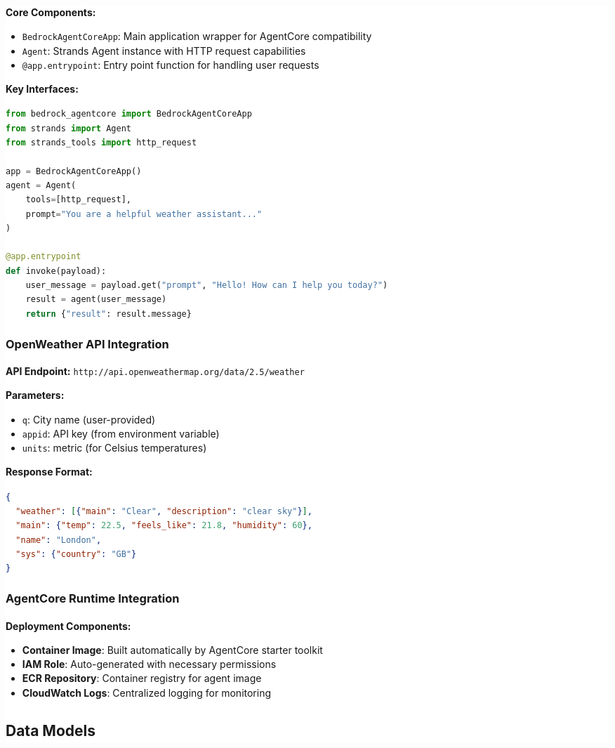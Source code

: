 **Core Components:**
- `BedrockAgentCoreApp`: Main application wrapper for AgentCore compatibility
- `Agent`: Strands Agent instance with HTTP request capabilities
- `@app.entrypoint`: Entry point function for handling user requests

**Key Interfaces:**
```python
from bedrock_agentcore import BedrockAgentCoreApp
from strands import Agent
from strands_tools import http_request

app = BedrockAgentCoreApp()
agent = Agent(
    tools=[http_request],
    prompt="You are a helpful weather assistant..."
)

@app.entrypoint
def invoke(payload):
    user_message = payload.get("prompt", "Hello! How can I help you today?")
    result = agent(user_message)
    return {"result": result.message}
```

### OpenWeather API Integration

**API Endpoint:** `http://api.openweathermap.org/data/2.5/weather`

**Parameters:**
- `q`: City name (user-provided)
- `appid`: API key (from environment variable)
- `units`: metric (for Celsius temperatures)

**Response Format:**
```json
{
  "weather": [{"main": "Clear", "description": "clear sky"}],
  "main": {"temp": 22.5, "feels_like": 21.8, "humidity": 60},
  "name": "London",
  "sys": {"country": "GB"}
}
```

### AgentCore Runtime Integration

**Deployment Components:**
- **Container Image**: Built automatically by AgentCore starter toolkit
- **IAM Role**: Auto-generated with necessary permissions
- **ECR Repository**: Container registry for agent image
- **CloudWatch Logs**: Centralized logging for monitoring

## Data Models
